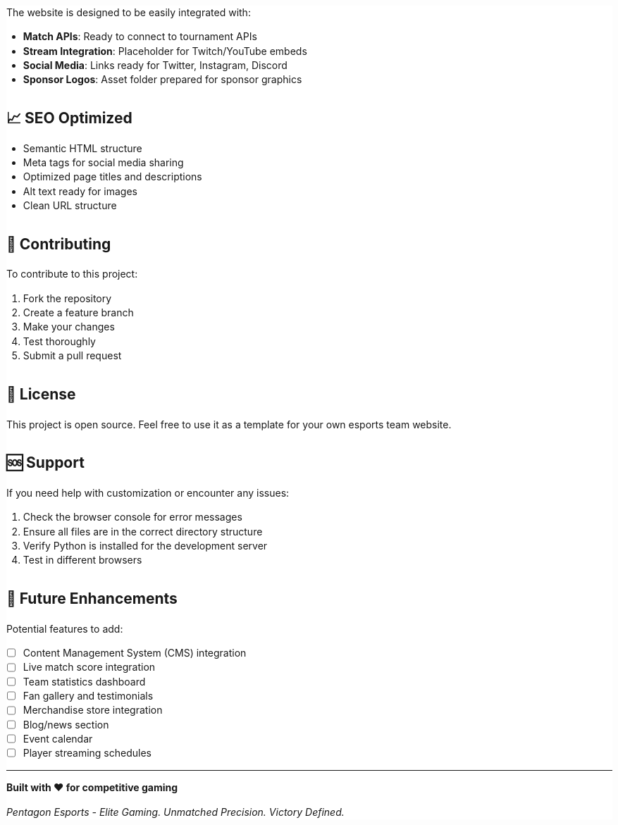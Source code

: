 The website is designed to be easily integrated with:

- **Match APIs**: Ready to connect to tournament APIs
- **Stream Integration**: Placeholder for Twitch/YouTube embeds
- **Social Media**: Links ready for Twitter, Instagram, Discord
- **Sponsor Logos**: Asset folder prepared for sponsor graphics

## 📈 SEO Optimized

- Semantic HTML structure
- Meta tags for social media sharing
- Optimized page titles and descriptions
- Alt text ready for images
- Clean URL structure

## 🤝 Contributing

To contribute to this project:

1. Fork the repository
2. Create a feature branch
3. Make your changes
4. Test thoroughly
5. Submit a pull request

## 📄 License

This project is open source. Feel free to use it as a template for your own esports team website.

## 🆘 Support

If you need help with customization or encounter any issues:

1. Check the browser console for error messages
2. Ensure all files are in the correct directory structure
3. Verify Python is installed for the development server
4. Test in different browsers

## 🎯 Future Enhancements

Potential features to add:
- [ ] Content Management System (CMS) integration
- [ ] Live match score integration
- [ ] Team statistics dashboard
- [ ] Fan gallery and testimonials
- [ ] Merchandise store integration
- [ ] Blog/news section
- [ ] Event calendar
- [ ] Player streaming schedules

---

**Built with ❤️ for competitive gaming**

*Pentagon Esports - Elite Gaming. Unmatched Precision. Victory Defined.*